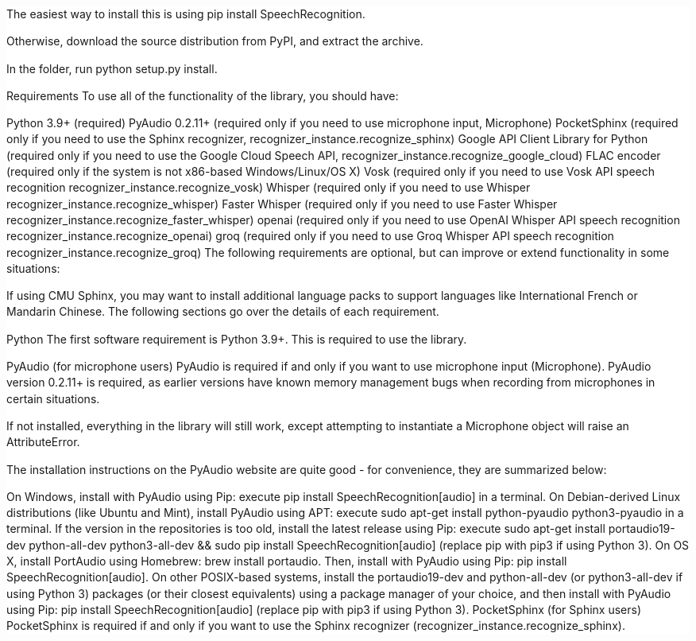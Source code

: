 The easiest way to install this is using pip install SpeechRecognition.

Otherwise, download the source distribution from PyPI, and extract the archive.

In the folder, run python setup.py install.

Requirements
To use all of the functionality of the library, you should have:

Python 3.9+ (required)
PyAudio 0.2.11+ (required only if you need to use microphone input, Microphone)
PocketSphinx (required only if you need to use the Sphinx recognizer, recognizer_instance.recognize_sphinx)
Google API Client Library for Python (required only if you need to use the Google Cloud Speech API, recognizer_instance.recognize_google_cloud)
FLAC encoder (required only if the system is not x86-based Windows/Linux/OS X)
Vosk (required only if you need to use Vosk API speech recognition recognizer_instance.recognize_vosk)
Whisper (required only if you need to use Whisper recognizer_instance.recognize_whisper)
Faster Whisper (required only if you need to use Faster Whisper recognizer_instance.recognize_faster_whisper)
openai (required only if you need to use OpenAI Whisper API speech recognition recognizer_instance.recognize_openai)
groq (required only if you need to use Groq Whisper API speech recognition recognizer_instance.recognize_groq)
The following requirements are optional, but can improve or extend functionality in some situations:

If using CMU Sphinx, you may want to install additional language packs to support languages like International French or Mandarin Chinese.
The following sections go over the details of each requirement.

Python
The first software requirement is Python 3.9+. This is required to use the library.

PyAudio (for microphone users)
PyAudio is required if and only if you want to use microphone input (Microphone). PyAudio version 0.2.11+ is required, as earlier versions have known memory management bugs when recording from microphones in certain situations.

If not installed, everything in the library will still work, except attempting to instantiate a Microphone object will raise an AttributeError.

The installation instructions on the PyAudio website are quite good - for convenience, they are summarized below:

On Windows, install with PyAudio using Pip: execute pip install SpeechRecognition[audio] in a terminal.
On Debian-derived Linux distributions (like Ubuntu and Mint), install PyAudio using APT: execute sudo apt-get install python-pyaudio python3-pyaudio in a terminal.
If the version in the repositories is too old, install the latest release using Pip: execute sudo apt-get install portaudio19-dev python-all-dev python3-all-dev && sudo pip install SpeechRecognition[audio] (replace pip with pip3 if using Python 3).
On OS X, install PortAudio using Homebrew: brew install portaudio. Then, install with PyAudio using Pip: pip install SpeechRecognition[audio].
On other POSIX-based systems, install the portaudio19-dev and python-all-dev (or python3-all-dev if using Python 3) packages (or their closest equivalents) using a package manager of your choice, and then install with PyAudio using Pip: pip install SpeechRecognition[audio] (replace pip with pip3 if using Python 3).
PocketSphinx (for Sphinx users)
PocketSphinx is required if and only if you want to use the Sphinx recognizer (recognizer_instance.recognize_sphinx).
